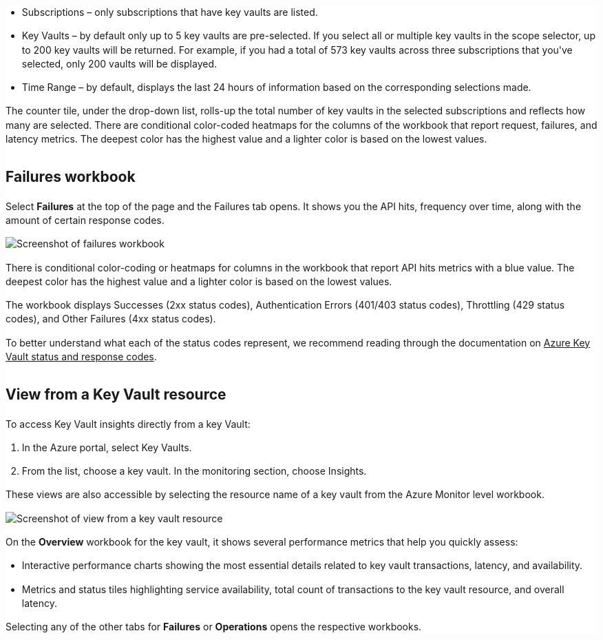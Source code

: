 * Subscriptions – only subscriptions that have key vaults are listed.

* Key Vaults – by default only up to 5 key vaults are pre-selected. If you select all or multiple key vaults in the scope selector, up to 200 key vaults will be returned. For example, if you had a total of 573 key vaults across three subscriptions that you've selected, only 200 vaults will be displayed.

* Time Range – by default, displays the last 24 hours of information based on the corresponding selections made.

The counter tile, under the drop-down list, rolls-up the total number of key vaults in the selected subscriptions and reflects how many are selected. There are conditional color-coded heatmaps for the columns of the workbook that report request, failures, and latency metrics. The deepest color has the highest value and a lighter color is based on the lowest values.

## Failures workbook

Select **Failures** at the top of the page and the Failures tab opens. It shows you the API hits, frequency over time, along with the amount of certain response codes.

![Screenshot of failures workbook](./media/key-vaults-insights-overview/failures.png)

There is conditional color-coding or heatmaps for columns in the workbook that report API hits metrics with a blue value. The deepest color has the highest value and a lighter color is based on the lowest values.

The workbook displays Successes (2xx status codes), Authentication Errors (401/403 status codes), Throttling (429 status codes), and Other Failures (4xx status codes).

To better understand what each of the status codes represent, we recommend reading through the documentation on [Azure Key Vault status and response codes](../../key-vault/general/authentication-requests-and-responses.md).

## View from a Key Vault resource

To access Key Vault insights directly from a key Vault:

1. In the Azure portal, select Key Vaults.

2. From the list, choose a key vault. In the monitoring section, choose Insights.

These views are also accessible by selecting the resource name of a key vault from the Azure Monitor level workbook.

![Screenshot of view from a key vault resource](./media/key-vaults-insights-overview/key-vault-resource-view.png)

On the **Overview** workbook for the key vault, it shows several performance metrics that help you quickly assess:

- Interactive performance charts showing the most essential details related to key vault transactions, latency, and availability.

- Metrics and status tiles highlighting service availability, total count of transactions to the key vault resource, and overall latency.

Selecting any of the other tabs for **Failures** or **Operations** opens the respective workbooks.
